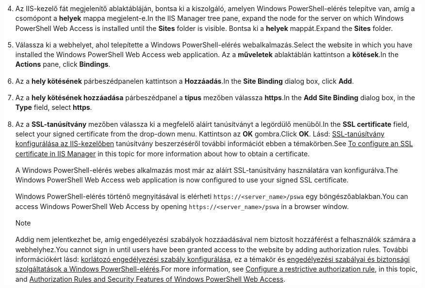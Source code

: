4. <span data-ttu-id="d7d1c-225">Az IIS-kezelő fát megjelenítő ablaktábláján, bontsa ki a kiszolgáló, amelyen Windows PowerShell-elérés telepítve van, amíg a csomópont a **helyek** mappa megjelent-e.</span><span class="sxs-lookup"><span data-stu-id="d7d1c-225">In the IIS Manager tree pane, expand the node for the server on which Windows PowerShell Web Access is installed until the **Sites** folder is visible.</span></span> <span data-ttu-id="d7d1c-226">Bontsa ki a **helyek** mappát.</span><span class="sxs-lookup"><span data-stu-id="d7d1c-226">Expand the **Sites** folder.</span></span>

5. <span data-ttu-id="d7d1c-227">Válassza ki a webhelyet, ahol telepítette a Windows PowerShell-elérés webalkalmazás.</span><span class="sxs-lookup"><span data-stu-id="d7d1c-227">Select the website in which you have installed the Windows PowerShell Web Access web application.</span></span>
   <span data-ttu-id="d7d1c-228">Az a **műveletek** ablaktáblán kattintson a **kötések**.</span><span class="sxs-lookup"><span data-stu-id="d7d1c-228">In the **Actions** pane, click **Bindings**.</span></span>

6. <span data-ttu-id="d7d1c-229">Az a **hely kötésének** párbeszédpanelen kattintson a **Hozzáadás**.</span><span class="sxs-lookup"><span data-stu-id="d7d1c-229">In the **Site Binding** dialog box, click **Add**.</span></span>

7. <span data-ttu-id="d7d1c-230">Az a **hely kötésének hozzáadása** párbeszédpanel a **típus** mezőben válassza **https**.</span><span class="sxs-lookup"><span data-stu-id="d7d1c-230">In the **Add Site Binding** dialog box, in the **Type** field, select **https**.</span></span>

8. <span data-ttu-id="d7d1c-231">Az a **SSL-tanúsítvány** mezőben válassza ki a megfelelő aláírt tanúsítványt a legördülő menüből.</span><span class="sxs-lookup"><span data-stu-id="d7d1c-231">In the **SSL certificate** field, select your signed certificate from the drop-down menu.</span></span>
   <span data-ttu-id="d7d1c-232">Kattintson az **OK** gombra.</span><span class="sxs-lookup"><span data-stu-id="d7d1c-232">Click **OK**.</span></span> <span data-ttu-id="d7d1c-233">Lásd: [SSL-tanúsítvány konfigurálása az IIS-kezelőben](#to-configure-an-ssl-certificate-in-iis-Manager) tanúsítvány beszerzéséről további információt ebben a témakörben.</span><span class="sxs-lookup"><span data-stu-id="d7d1c-233">See [To configure an SSL certificate in IIS Manager](#to-configure-an-ssl-certificate-in-iis-Manager) in this topic for more information about how to obtain a certificate.</span></span>

   <span data-ttu-id="d7d1c-234">A Windows PowerShell-elérés webes alkalmazás most már az aláírt SSL-tanúsítvány használatára van konfigurálva.</span><span class="sxs-lookup"><span data-stu-id="d7d1c-234">The Windows PowerShell Web Access web application is now configured to use your signed SSL certificate.</span></span>

   <span data-ttu-id="d7d1c-235">Windows PowerShell-elérés történő megnyitásával is elérheti `https://<server_name>/pswa` egy böngészőablakban.</span><span class="sxs-lookup"><span data-stu-id="d7d1c-235">You can access Windows PowerShell Web Access by opening `https://<server_name>/pswa` in a browser window.</span></span>

   > [!NOTE]
   > <span data-ttu-id="d7d1c-236">Addig nem jelentkezhet be, amíg engedélyezési szabályok hozzáadásával nem biztosít hozzáférést a felhasználók számára a webhelyhez.</span><span class="sxs-lookup"><span data-stu-id="d7d1c-236">You cannot sign in until users have been granted access to the website by adding authorization rules.</span></span> <span data-ttu-id="d7d1c-237">További információkért lásd: [korlátozó engedélyezési szabály konfigurálása](#configure-a-restrictive-authorization-rule), ez a témakör és [engedélyezési szabályai és biztonsági szolgáltatások a Windows PowerShell-elérés](authorization-rules-and-security-features-of-windows-powershell-web-access.md).</span><span class="sxs-lookup"><span data-stu-id="d7d1c-237">For more information, see [Configure a restrictive authorization rule](#configure-a-restrictive-authorization-rule), in this topic, and [Authorization Rules and Security Features of Windows PowerShell Web Access](authorization-rules-and-security-features-of-windows-powershell-web-access.md).</span></span>
